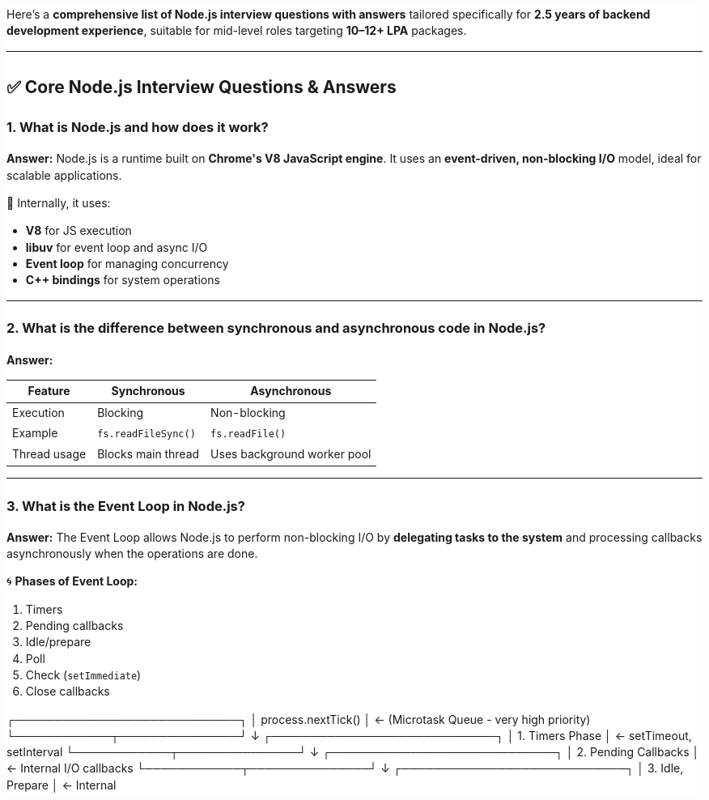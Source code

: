 Here’s a **comprehensive list of Node.js interview questions with answers** tailored specifically for **2.5 years of backend development experience**, suitable for mid-level roles targeting **10–12+ LPA** packages.

---

## ✅ **Core Node.js Interview Questions & Answers**

### 1. **What is Node.js and how does it work?**

**Answer:**
Node.js is a runtime built on **Chrome's V8 JavaScript engine**.
It uses an **event-driven, non-blocking I/O** model, ideal for scalable applications.

🧠 Internally, it uses:

* **V8** for JS execution
* **libuv** for event loop and async I/O
* **Event loop** for managing concurrency
* **C++ bindings** for system operations

---

### 2. **What is the difference between synchronous and asynchronous code in Node.js?**

**Answer:**

| Feature      | Synchronous         | Asynchronous                |
| ------------ | ------------------- | --------------------------- |
| Execution    | Blocking            | Non-blocking                |
| Example      | `fs.readFileSync()` | `fs.readFile()`             |
| Thread usage | Blocks main thread  | Uses background worker pool |

---

### 3. **What is the Event Loop in Node.js?**

**Answer:**
The Event Loop allows Node.js to perform non-blocking I/O by **delegating tasks to the system** and processing callbacks asynchronously when the operations are done.

🌀 **Phases of Event Loop:**

1. Timers
2. Pending callbacks
3. Idle/prepare
4. Poll
5. Check (`setImmediate`)
6. Close callbacks

┌────────────────────────────┐
│    process.nextTick()      │ ← (Microtask Queue - very high priority)
└────────────┬───────────────┘
             ↓
┌────────────────────────────┐
│      1. Timers Phase       │ ← setTimeout, setInterval
└────────────┬───────────────┘
             ↓
┌────────────────────────────┐
│  2. Pending Callbacks      │ ← Internal I/O callbacks
└────────────┬───────────────┘
             ↓
┌────────────────────────────┐
│   3. Idle, Prepare         │ ← Internal